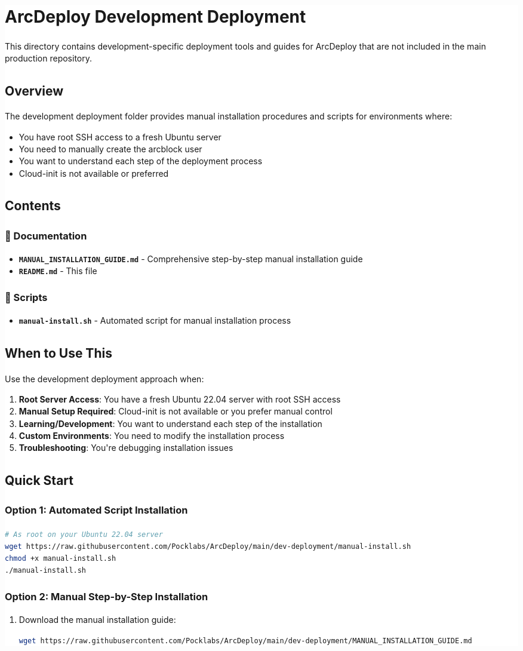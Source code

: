 # ArcDeploy Development Deployment

This directory contains development-specific deployment tools and guides for ArcDeploy that are not included in the main production repository.

## Overview

The development deployment folder provides manual installation procedures and scripts for environments where:
- You have root SSH access to a fresh Ubuntu server
- You need to manually create the arcblock user
- You want to understand each step of the deployment process
- Cloud-init is not available or preferred

## Contents

### 📖 Documentation
- **`MANUAL_INSTALLATION_GUIDE.md`** - Comprehensive step-by-step manual installation guide
- **`README.md`** - This file

### 🔧 Scripts
- **`manual-install.sh`** - Automated script for manual installation process

## When to Use This

Use the development deployment approach when:

1. **Root Server Access**: You have a fresh Ubuntu 22.04 server with root SSH access
2. **Manual Setup Required**: Cloud-init is not available or you prefer manual control
3. **Learning/Development**: You want to understand each step of the installation
4. **Custom Environments**: You need to modify the installation process
5. **Troubleshooting**: You're debugging installation issues

## Quick Start

### Option 1: Automated Script Installation

```bash
# As root on your Ubuntu 22.04 server
wget https://raw.githubusercontent.com/Pocklabs/ArcDeploy/main/dev-deployment/manual-install.sh
chmod +x manual-install.sh
./manual-install.sh
```

### Option 2: Manual Step-by-Step Installation

1. Download the manual installation guide:
   ```bash
   wget https://raw.githubusercontent.com/Pocklabs/ArcDeploy/main/dev-deployment/MANUAL_INSTALLATION_GUIDE.md
   ```
